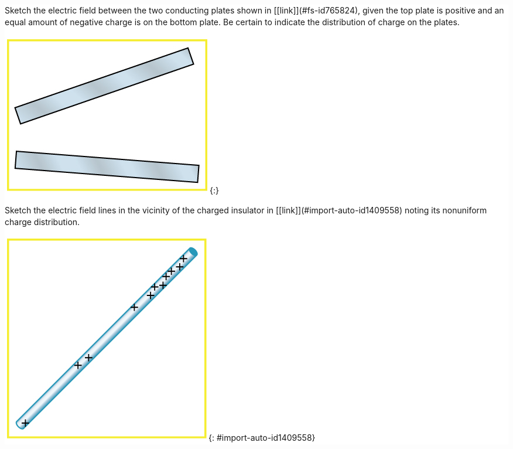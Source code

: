 
</div>
</div>

<div data-type="exercise" data-element-type="problems-exercises">
<div data-type="problem" markdown="1">
Sketch the electric field between the two conducting plates shown in [[link]](#fs-id765824), given the top plate is positive and an equal amount of negative charge is on the bottom plate. Be certain to indicate the distribution of charge on the plates.

![Two plates are shown; one is in horizontal direction and other is above the first plate with some inclination.](../resources/Figure_19_07_15a.jpg){:}


</div>
</div>

<div data-type="exercise" data-element-type="problems-exercises">
<div data-type="problem" markdown="1">
Sketch the electric field lines in the vicinity of the charged insulator in [[link]](#import-auto-id1409558) noting its nonuniform charge distribution.

![A positively charged rod with a concentration of positive charges near the top and a few in the middle.](../resources/Figure_19_07_16a.jpg "A charged insulating rod such as might be used in a classroom demonstration."){: #import-auto-id1409558}
